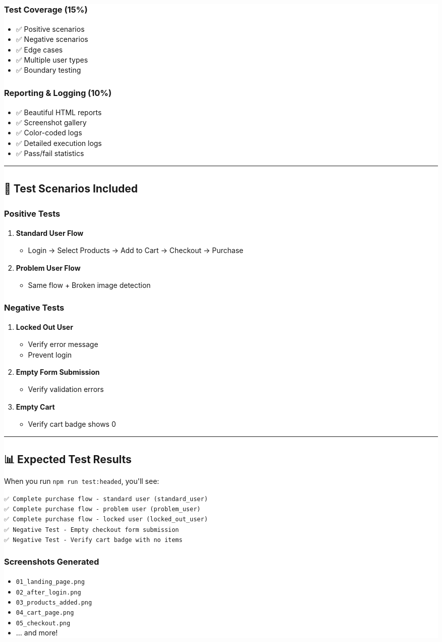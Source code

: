 ### Test Coverage (15%)
- ✅ Positive scenarios
- ✅ Negative scenarios
- ✅ Edge cases
- ✅ Multiple user types
- ✅ Boundary testing

### Reporting & Logging (10%)
- ✅ Beautiful HTML reports
- ✅ Screenshot gallery
- ✅ Color-coded logs
- ✅ Detailed execution logs
- ✅ Pass/fail statistics

---

## 🎯 Test Scenarios Included

### Positive Tests
1. **Standard User Flow**
   - Login → Select Products → Add to Cart → Checkout → Purchase

2. **Problem User Flow**
   - Same flow + Broken image detection

### Negative Tests
1. **Locked Out User**
   - Verify error message
   - Prevent login

2. **Empty Form Submission**
   - Verify validation errors

3. **Empty Cart**
   - Verify cart badge shows 0

---

## 📊 Expected Test Results

When you run `npm run test:headed`, you'll see:

```
✅ Complete purchase flow - standard user (standard_user)
✅ Complete purchase flow - problem user (problem_user)
✅ Complete purchase flow - locked user (locked_out_user)
✅ Negative Test - Empty checkout form submission
✅ Negative Test - Verify cart badge with no items
```

### Screenshots Generated
- `01_landing_page.png`
- `02_after_login.png`
- `03_products_added.png`
- `04_cart_page.png`
- `05_checkout.png`
- ... and more!
